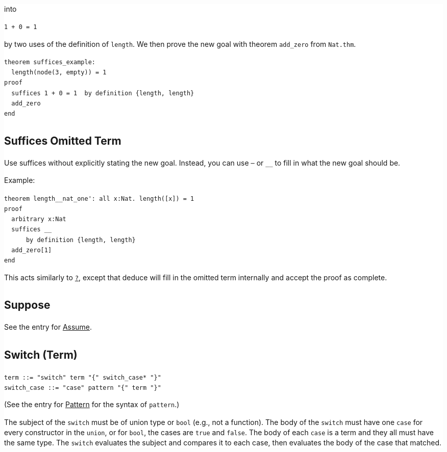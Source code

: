 into

```
1 + 0 = 1
```

by two uses of the definition of `length`.
We then prove the new goal with theorem `add_zero` from `Nat.thm`.

```{.deduce^#suffices_example}
theorem suffices_example:
  length(node(3, empty)) = 1
proof
  suffices 1 + 0 = 1  by definition {length, length}
  add_zero
end
```

## Suffices Omitted Term

Use suffices without explicitly stating the new goal. 
Instead, you can use `─` or `__` to fill in what the new goal should be. 

Example:

```{.deduce^#suffices_omitted_example}
theorem length__nat_one': all x:Nat. length([x]) = 1
proof
  arbitrary x:Nat
  suffices __
      by definition {length, length}
  add_zero[1]
end
```

This acts similarly to [`?`](#question-mark--proof), except that deduce will fill in the omitted term internally and accept the proof as complete.

## Suppose

See the entry for [Assume](#assume).

## Switch (Term)

```
term ::= "switch" term "{" switch_case* "}"
switch_case ::= "case" pattern "{" term "}"
```

(See the entry for [Pattern](#pattern) for the syntax of `pattern`.)

The subject of the `switch` must be of union type or `bool` (e.g., not
a function). The body of the `switch` must have one `case` for every
constructor in the `union`, or for `bool`, the cases are `true` and
`false`.  The body of each `case` is a term and they all must have the
same type.  The `switch` evaluates the subject and compares it to each
case, then evaluates the body of the case that matched.
